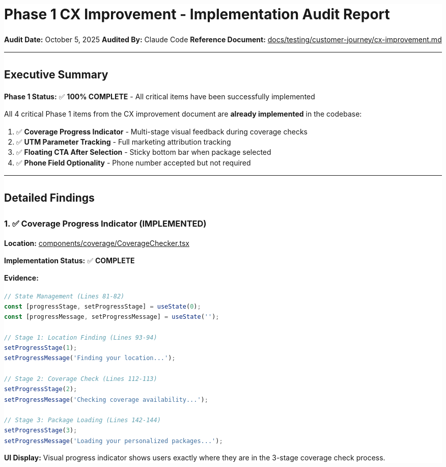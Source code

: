 # Phase 1 CX Improvement - Implementation Audit Report

**Audit Date:** October 5, 2025
**Audited By:** Claude Code
**Reference Document:** [docs/testing/customer-journey/cx-improvement.md](../cx-improvement.md)

---

## Executive Summary

**Phase 1 Status:** ✅ **100% COMPLETE** - All critical items have been successfully implemented

All 4 critical Phase 1 items from the CX improvement document are **already implemented** in the codebase:

1. ✅ **Coverage Progress Indicator** - Multi-stage visual feedback during coverage checks
2. ✅ **UTM Parameter Tracking** - Full marketing attribution tracking
3. ✅ **Floating CTA After Selection** - Sticky bottom bar when package selected
4. ✅ **Phone Field Optionality** - Phone number accepted but not required

---

## Detailed Findings

### 1. ✅ Coverage Progress Indicator (IMPLEMENTED)

**Location:** [components/coverage/CoverageChecker.tsx](../../components/coverage/CoverageChecker.tsx)

**Implementation Status:** ✅ **COMPLETE**

**Evidence:**
```typescript
// State Management (Lines 81-82)
const [progressStage, setProgressStage] = useState(0);
const [progressMessage, setProgressMessage] = useState('');

// Stage 1: Location Finding (Lines 93-94)
setProgressStage(1);
setProgressMessage('Finding your location...');

// Stage 2: Coverage Check (Lines 112-113)
setProgressStage(2);
setProgressMessage('Checking coverage availability...');

// Stage 3: Package Loading (Lines 142-144)
setProgressStage(3);
setProgressMessage('Loading your personalized packages...');
```

**UI Display:** Visual progress indicator shows users exactly where they are in the 3-stage coverage check process.
